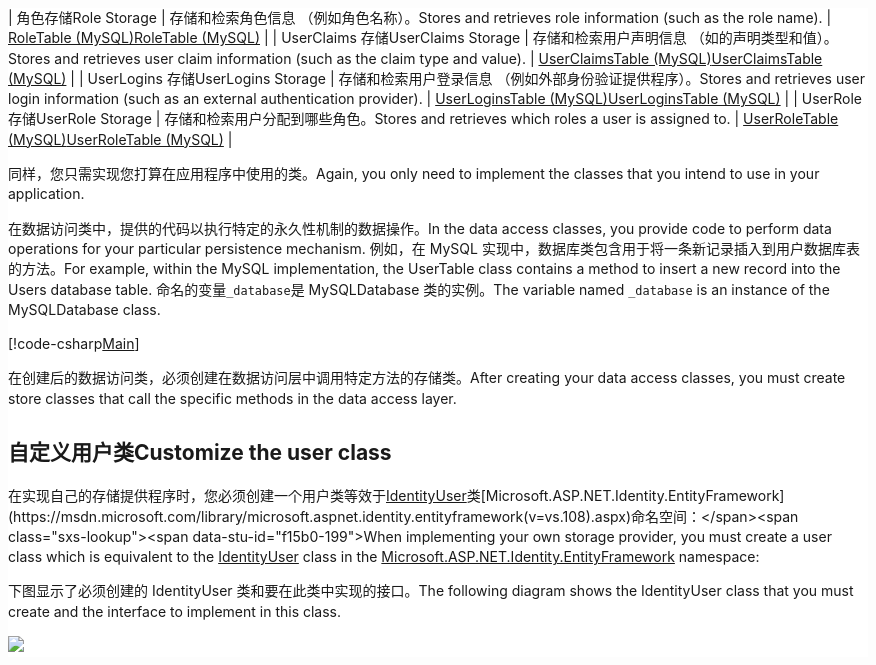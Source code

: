 | <span data-ttu-id="f15b0-181">角色存储</span><span class="sxs-lookup"><span data-stu-id="f15b0-181">Role Storage</span></span> | <span data-ttu-id="f15b0-182">存储和检索角色信息 （例如角色名称）。</span><span class="sxs-lookup"><span data-stu-id="f15b0-182">Stores and retrieves role information (such as the role name).</span></span> | [<span data-ttu-id="f15b0-183">RoleTable (MySQL)</span><span class="sxs-lookup"><span data-stu-id="f15b0-183">RoleTable (MySQL)</span></span>](https://aspnet.codeplex.com/SourceControl/latest#Samples/Identity/AspNet.Identity.MySQL/RoleTable.cs) |
| <span data-ttu-id="f15b0-184">UserClaims 存储</span><span class="sxs-lookup"><span data-stu-id="f15b0-184">UserClaims Storage</span></span> | <span data-ttu-id="f15b0-185">存储和检索用户声明信息 （如的声明类型和值）。</span><span class="sxs-lookup"><span data-stu-id="f15b0-185">Stores and retrieves user claim information (such as the claim type and value).</span></span> | [<span data-ttu-id="f15b0-186">UserClaimsTable (MySQL)</span><span class="sxs-lookup"><span data-stu-id="f15b0-186">UserClaimsTable (MySQL)</span></span>](https://aspnet.codeplex.com/SourceControl/latest#Samples/Identity/AspNet.Identity.MySQL/UserClaimsTable.cs) |
| <span data-ttu-id="f15b0-187">UserLogins 存储</span><span class="sxs-lookup"><span data-stu-id="f15b0-187">UserLogins Storage</span></span> | <span data-ttu-id="f15b0-188">存储和检索用户登录信息 （例如外部身份验证提供程序）。</span><span class="sxs-lookup"><span data-stu-id="f15b0-188">Stores and retrieves user login information (such as an external authentication provider).</span></span> | [<span data-ttu-id="f15b0-189">UserLoginsTable (MySQL)</span><span class="sxs-lookup"><span data-stu-id="f15b0-189">UserLoginsTable (MySQL)</span></span>](https://aspnet.codeplex.com/SourceControl/latest#Samples/Identity/AspNet.Identity.MySQL/UserLoginsTable.cs) |
| <span data-ttu-id="f15b0-190">UserRole 存储</span><span class="sxs-lookup"><span data-stu-id="f15b0-190">UserRole Storage</span></span> | <span data-ttu-id="f15b0-191">存储和检索用户分配到哪些角色。</span><span class="sxs-lookup"><span data-stu-id="f15b0-191">Stores and retrieves which roles a user is assigned to.</span></span> | [<span data-ttu-id="f15b0-192">UserRoleTable (MySQL)</span><span class="sxs-lookup"><span data-stu-id="f15b0-192">UserRoleTable (MySQL)</span></span>](https://aspnet.codeplex.com/SourceControl/latest#Samples/Identity/AspNet.Identity.MySQL/UserRoleTable.cs) |

<span data-ttu-id="f15b0-193">同样，您只需实现您打算在应用程序中使用的类。</span><span class="sxs-lookup"><span data-stu-id="f15b0-193">Again, you only need to implement the classes that you intend to use in your application.</span></span>

<span data-ttu-id="f15b0-194">在数据访问类中，提供的代码以执行特定的永久性机制的数据操作。</span><span class="sxs-lookup"><span data-stu-id="f15b0-194">In the data access classes, you provide code to perform data operations for your particular persistence mechanism.</span></span> <span data-ttu-id="f15b0-195">例如，在 MySQL 实现中，数据库类包含用于将一条新记录插入到用户数据库表的方法。</span><span class="sxs-lookup"><span data-stu-id="f15b0-195">For example, within the MySQL implementation, the UserTable class contains a method to insert a new record into the Users database table.</span></span> <span data-ttu-id="f15b0-196">命名的变量`_database`是 MySQLDatabase 类的实例。</span><span class="sxs-lookup"><span data-stu-id="f15b0-196">The variable named `_database` is an instance of the MySQLDatabase class.</span></span>

[!code-csharp[Main](overview-of-custom-storage-providers-for-aspnet-identity/samples/sample1.cs)]

<span data-ttu-id="f15b0-197">在创建后的数据访问类，必须创建在数据访问层中调用特定方法的存储类。</span><span class="sxs-lookup"><span data-stu-id="f15b0-197">After creating your data access classes, you must create store classes that call the specific methods in the data access layer.</span></span>

<a id="user"></a>
## <a name="customize-the-user-class"></a><span data-ttu-id="f15b0-198">自定义用户类</span><span class="sxs-lookup"><span data-stu-id="f15b0-198">Customize the user class</span></span>

<span data-ttu-id="f15b0-199">在实现自己的存储提供程序时，您必须创建一个用户类等效于[IdentityUser](https://msdn.microsoft.com/library/microsoft.aspnet.identity.entityframework.identityuser(v=vs.108).aspx)类[Microsoft.ASP.NET.Identity.EntityFramework](https://msdn.microsoft.com/library/microsoft.aspnet.identity.entityframework(v=vs.108).aspx)命名空间：</span><span class="sxs-lookup"><span data-stu-id="f15b0-199">When implementing your own storage provider, you must create a user class which is equivalent to the [IdentityUser](https://msdn.microsoft.com/library/microsoft.aspnet.identity.entityframework.identityuser(v=vs.108).aspx) class in the [Microsoft.ASP.NET.Identity.EntityFramework](https://msdn.microsoft.com/library/microsoft.aspnet.identity.entityframework(v=vs.108).aspx) namespace:</span></span>

<span data-ttu-id="f15b0-200">下图显示了必须创建的 IdentityUser 类和要在此类中实现的接口。</span><span class="sxs-lookup"><span data-stu-id="f15b0-200">The following diagram shows the IdentityUser class that you must create and the interface to implement in this class.</span></span>

![](overview-of-custom-storage-providers-for-aspnet-identity/_static/image2.png)
